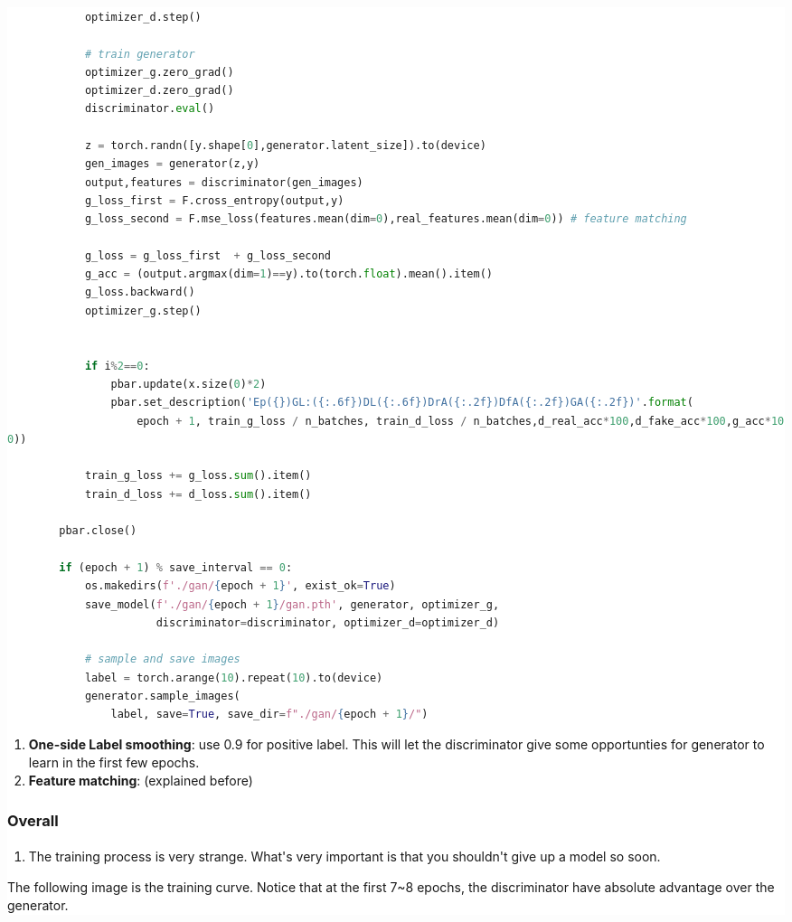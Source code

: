 ```python
            optimizer_d.step()

            # train generator
            optimizer_g.zero_grad()
            optimizer_d.zero_grad()
            discriminator.eval()

            z = torch.randn([y.shape[0],generator.latent_size]).to(device)
            gen_images = generator(z,y)
            output,features = discriminator(gen_images)
            g_loss_first = F.cross_entropy(output,y)
            g_loss_second = F.mse_loss(features.mean(dim=0),real_features.mean(dim=0)) # feature matching
            
            g_loss = g_loss_first  + g_loss_second
            g_acc = (output.argmax(dim=1)==y).to(torch.float).mean().item()
            g_loss.backward()
            optimizer_g.step()


            if i%2==0:
                pbar.update(x.size(0)*2)
                pbar.set_description('Ep({})GL:({:.6f})DL({:.6f})DrA({:.2f})DfA({:.2f})GA({:.2f})'.format(
                    epoch + 1, train_g_loss / n_batches, train_d_loss / n_batches,d_real_acc*100,d_fake_acc*100,g_acc*100))

            train_g_loss += g_loss.sum().item()
            train_d_loss += d_loss.sum().item()

        pbar.close()

        if (epoch + 1) % save_interval == 0:
            os.makedirs(f'./gan/{epoch + 1}', exist_ok=True)
            save_model(f'./gan/{epoch + 1}/gan.pth', generator, optimizer_g,
                       discriminator=discriminator, optimizer_d=optimizer_d)

            # sample and save images
            label = torch.arange(10).repeat(10).to(device)
            generator.sample_images(
                label, save=True, save_dir=f"./gan/{epoch + 1}/")          
```
1. **One-side Label smoothing**: use 0.9 for positive label. This will let the discriminator give some opportunties for generator to learn in the first few epochs. 
2. **Feature matching**: (explained before)

### Overall
1. The training process is very strange. What's very important is that you shouldn't give up a model so soon.

The following image is the training curve. Notice that at the first 7~8 epochs, the discriminator have absolute advantage over the generator.
